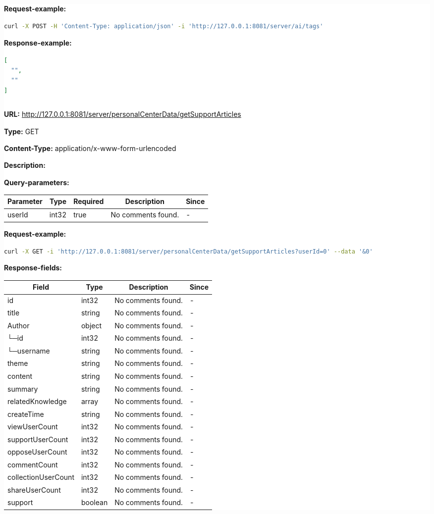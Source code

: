 **Request-example:**
```bash
curl -X POST -H 'Content-Type: application/json' -i 'http://127.0.0.1:8081/server/ai/tags'
```

**Response-example:**
```json
[
  "",
  ""
]
```

## 
### 
**URL:** http://127.0.0.1:8081/server/personalCenterData/getSupportArticles

**Type:** GET


**Content-Type:** application/x-www-form-urlencoded

**Description:**

**Query-parameters:**

| Parameter | Type | Required | Description | Since |
|-----------|------|----------|-------------|-------|
|userId|int32|true|No comments found.|-|

**Request-example:**
```bash
curl -X GET -i 'http://127.0.0.1:8081/server/personalCenterData/getSupportArticles?userId=0' --data '&0'
```
**Response-fields:**

| Field | Type | Description | Since |
|-------|------|-------------|-------|
|id|int32|No comments found.|-|
|title|string|No comments found.|-|
|Author|object|No comments found.|-|
|└─id|int32|No comments found.|-|
|└─username|string|No comments found.|-|
|theme|string|No comments found.|-|
|content|string|No comments found.|-|
|summary|string|No comments found.|-|
|relatedKnowledge|array|No comments found.|-|
|createTime|string|No comments found.|-|
|viewUserCount|int32|No comments found.|-|
|supportUserCount|int32|No comments found.|-|
|opposeUserCount|int32|No comments found.|-|
|commentCount|int32|No comments found.|-|
|collectionUserCount|int32|No comments found.|-|
|shareUserCount|int32|No comments found.|-|
|support|boolean|No comments found.|-|